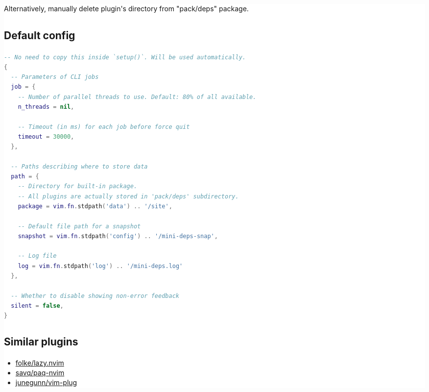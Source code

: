 Alternatively, manually delete plugin's directory from "pack/deps" package.

## Default config

```lua
-- No need to copy this inside `setup()`. Will be used automatically.
{
  -- Parameters of CLI jobs
  job = {
    -- Number of parallel threads to use. Default: 80% of all available.
    n_threads = nil,

    -- Timeout (in ms) for each job before force quit
    timeout = 30000,
  },

  -- Paths describing where to store data
  path = {
    -- Directory for built-in package.
    -- All plugins are actually stored in 'pack/deps' subdirectory.
    package = vim.fn.stdpath('data') .. '/site',

    -- Default file path for a snapshot
    snapshot = vim.fn.stdpath('config') .. '/mini-deps-snap',

    -- Log file
    log = vim.fn.stdpath('log') .. '/mini-deps.log'
  },

  -- Whether to disable showing non-error feedback
  silent = false,
}
```

## Similar plugins

- [folke/lazy.nvim](https://github.com/folke/lazy.nvim)
- [savq/paq-nvim](https://github.com/savq/paq-nvim)
- [junegunn/vim-plug](https://github.com/junegunn/vim-plug)
